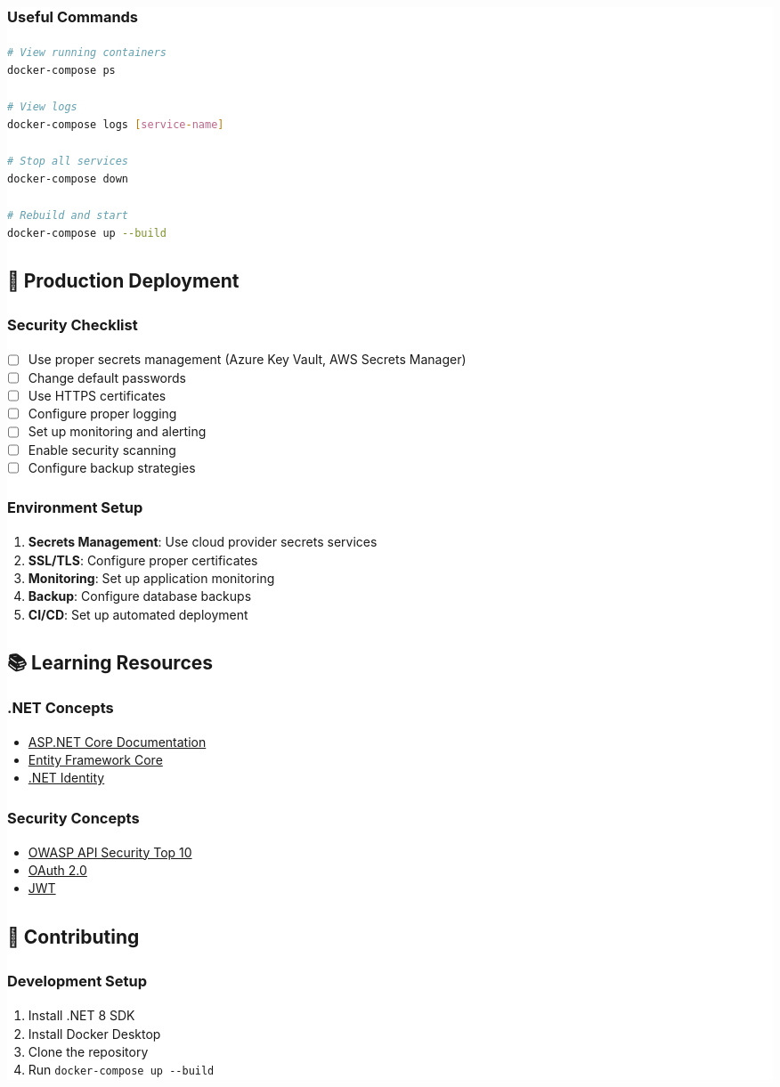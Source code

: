### Useful Commands
```bash
# View running containers
docker-compose ps

# View logs
docker-compose logs [service-name]

# Stop all services
docker-compose down

# Rebuild and start
docker-compose up --build
```

## 🚀 Production Deployment

### Security Checklist
- [ ] Use proper secrets management (Azure Key Vault, AWS Secrets Manager)
- [ ] Change default passwords
- [ ] Use HTTPS certificates
- [ ] Configure proper logging
- [ ] Set up monitoring and alerting
- [ ] Enable security scanning
- [ ] Configure backup strategies

### Environment Setup
1. **Secrets Management**: Use cloud provider secrets services
2. **SSL/TLS**: Configure proper certificates
3. **Monitoring**: Set up application monitoring
4. **Backup**: Configure database backups
5. **CI/CD**: Set up automated deployment

## 📚 Learning Resources

### .NET Concepts
- [ASP.NET Core Documentation](https://docs.microsoft.com/en-us/aspnet/core/)
- [Entity Framework Core](https://docs.microsoft.com/en-us/ef/core/)
- [.NET Identity](https://docs.microsoft.com/en-us/aspnet/core/security/authentication/identity)

### Security Concepts
- [OWASP API Security Top 10](https://owasp.org/API-Security/)
- [OAuth 2.0](https://oauth.net/2/)
- [JWT](https://jwt.io/)

## 🤝 Contributing

### Development Setup
1. Install .NET 8 SDK
2. Install Docker Desktop
3. Clone the repository
4. Run `docker-compose up --build`
